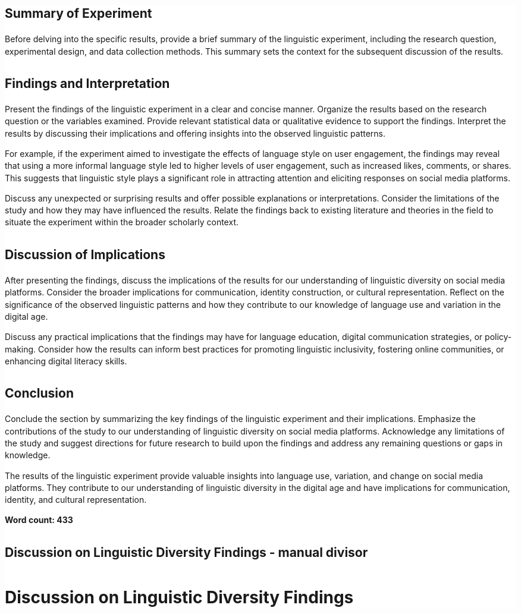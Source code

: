 ## Summary of Experiment

Before delving into the specific results, provide a brief summary of the linguistic experiment, including the research question, experimental design, and data collection methods. This summary sets the context for the subsequent discussion of the results.

## Findings and Interpretation

Present the findings of the linguistic experiment in a clear and concise manner. Organize the results based on the research question or the variables examined. Provide relevant statistical data or qualitative evidence to support the findings. Interpret the results by discussing their implications and offering insights into the observed linguistic patterns.

For example, if the experiment aimed to investigate the effects of language style on user engagement, the findings may reveal that using a more informal language style led to higher levels of user engagement, such as increased likes, comments, or shares. This suggests that linguistic style plays a significant role in attracting attention and eliciting responses on social media platforms.

Discuss any unexpected or surprising results and offer possible explanations or interpretations. Consider the limitations of the study and how they may have influenced the results. Relate the findings back to existing literature and theories in the field to situate the experiment within the broader scholarly context.

## Discussion of Implications

After presenting the findings, discuss the implications of the results for our understanding of linguistic diversity on social media platforms. Consider the broader implications for communication, identity construction, or cultural representation. Reflect on the significance of the observed linguistic patterns and how they contribute to our knowledge of language use and variation in the digital age.

Discuss any practical implications that the findings may have for language education, digital communication strategies, or policy-making. Consider how the results can inform best practices for promoting linguistic inclusivity, fostering online communities, or enhancing digital literacy skills.

## Conclusion

Conclude the section by summarizing the key findings of the linguistic experiment and their implications. Emphasize the contributions of the study to our understanding of linguistic diversity on social media platforms. Acknowledge any limitations of the study and suggest directions for future research to build upon the findings and address any remaining questions or gaps in knowledge.

The results of the linguistic experiment provide valuable insights into language use, variation, and change on social media platforms. They contribute to our understanding of linguistic diversity in the digital age and have implications for communication, identity, and cultural representation.

**Word count: 433**

## Discussion on Linguistic Diversity Findings - manual divisor

# Discussion on Linguistic Diversity Findings
